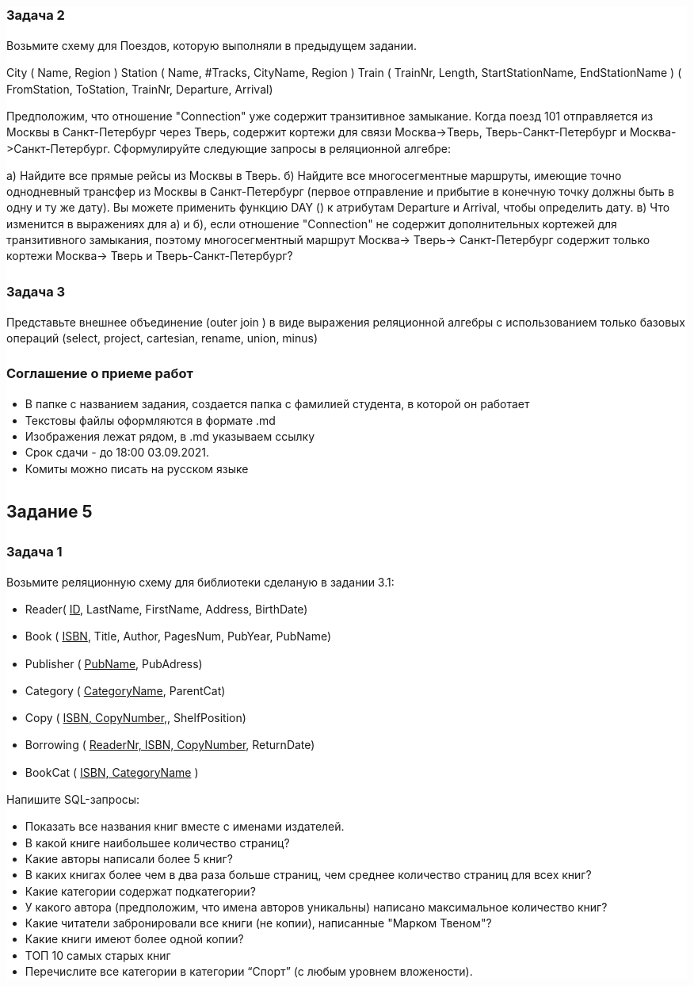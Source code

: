 ### Задача 2

Возьмите схему для Поездов, которую выполняли в предыдущем задании. 

City ( Name, Region ) 
Station ( Name, #Tracks, CityName, Region ) 
Train ( TrainNr, Length, StartStationName, EndStationName ) 
 ( FromStation, ToStation, TrainNr, Departure, Arrival) 

Предположим, что отношение "Connection" уже содержит транзитивное замыкание. Когда поезд 101 отправляется из Москвы в Санкт-Петербург через Тверь, содержит кортежи для связи Москва->Тверь, Тверь-Санкт-Петербург и Москва->Санкт-Петербург. Сформулируйте следующие запросы в реляционной алгебре:

а) Найдите все прямые рейсы из Москвы в Тверь.
б) Найдите все многосегментные маршруты, имеющие точно однодневный трансфер из Москвы в Санкт-Петербург (первое отправление и прибытие в конечную точку должны быть в одну и ту же дату). Вы можете применить функцию DAY () к атрибутам Departure и Arrival, чтобы определить дату.
в) Что изменится в выражениях для а) и б), если отношение "Connection" не содержит дополнительных кортежей для транзитивного замыкания, поэтому многосегментный маршрут Москва-> Тверь-> Санкт-Петербург содержит только кортежи Москва-> Тверь и Тверь-Санкт-Петербург?

### Задача 3
Представьте внешнее объединение (outer join ) в виде выражения реляционной алгебры с использованием только базовых операций (select, project, cartesian, rename, union, minus)

### Соглашение о приеме работ

* В папке с названием задания, создается папка с фамилией студента, в которой он работает
* Текстовы файлы оформляются в формате .md
* Изображения лежат рядом, в .md указываем ссылку
* Срок сдачи - до 18:00 03.09.2021. 
* Комиты можно писать на русском языке

## Задание 5

### Задача 1

Возьмите реляционную схему для библиотеки сделаную в задании 3.1: 

* Reader( <ins>ID</ins>, LastName, FirstName, Address, BirthDate)  <br>
* Book ( <ins>ISBN</ins>, Title, Author, PagesNum, PubYear, PubName)  <br>
* Publisher ( <ins>PubName</ins>, PubAdress)  <br>
* Category ( <ins>CategoryName</ins>, ParentCat)  <br>
* Copy ( <ins>ISBN, CopyNumber</ins>,, ShelfPosition)  <br>

* Borrowing ( <ins>ReaderNr, ISBN, CopyNumber</ins>, ReturnDate)  <br>
* BookCat ( <ins>ISBN, CategoryName</ins> )  

Напишите SQL-запросы:

* Показать все названия книг вместе с именами издателей.
* В какой книге наибольшее количество страниц?
* Какие авторы написали более 5 книг?
* В каких книгах более чем в два раза больше страниц, чем среднее количество страниц для всех книг?
* Какие категории содержат подкатегории?
* У какого автора (предположим, что имена авторов уникальны) написано максимальное количество книг?
* Какие читатели забронировали   все книги (не копии), написанные "Марком Твеном"?
* Какие книги имеют более одной копии? 
* ТОП 10 самых старых книг
* Перечислите все категории в категории “Спорт” (с любым уровнем вложености).
